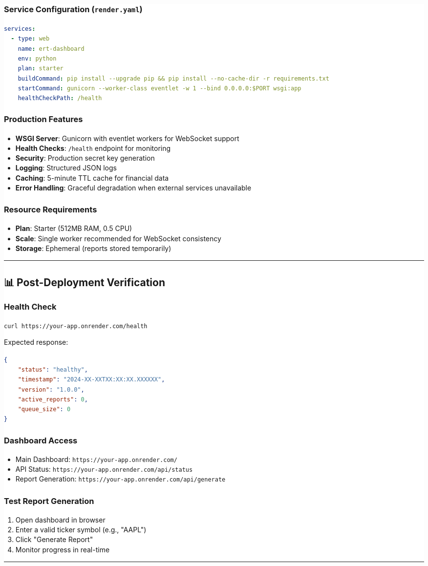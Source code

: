 ### **Service Configuration** (`render.yaml`)
```yaml
services:
  - type: web
    name: ert-dashboard
    env: python
    plan: starter
    buildCommand: pip install --upgrade pip && pip install --no-cache-dir -r requirements.txt
    startCommand: gunicorn --worker-class eventlet -w 1 --bind 0.0.0.0:$PORT wsgi:app
    healthCheckPath: /health
```

### **Production Features**
- **WSGI Server**: Gunicorn with eventlet workers for WebSocket support
- **Health Checks**: `/health` endpoint for monitoring
- **Security**: Production secret key generation
- **Logging**: Structured JSON logs
- **Caching**: 5-minute TTL cache for financial data
- **Error Handling**: Graceful degradation when external services unavailable

### **Resource Requirements**
- **Plan**: Starter (512MB RAM, 0.5 CPU)
- **Scale**: Single worker recommended for WebSocket consistency
- **Storage**: Ephemeral (reports stored temporarily)

---

## 📊 **Post-Deployment Verification**

### **Health Check**
```bash
curl https://your-app.onrender.com/health
```
Expected response:
```json
{
    "status": "healthy",
    "timestamp": "2024-XX-XXTXX:XX:XX.XXXXXX",
    "version": "1.0.0",
    "active_reports": 0,
    "queue_size": 0
}
```

### **Dashboard Access**
- Main Dashboard: `https://your-app.onrender.com/`
- API Status: `https://your-app.onrender.com/api/status`
- Report Generation: `https://your-app.onrender.com/api/generate`

### **Test Report Generation**
1. Open dashboard in browser
2. Enter a valid ticker symbol (e.g., "AAPL")
3. Click "Generate Report"
4. Monitor progress in real-time

---